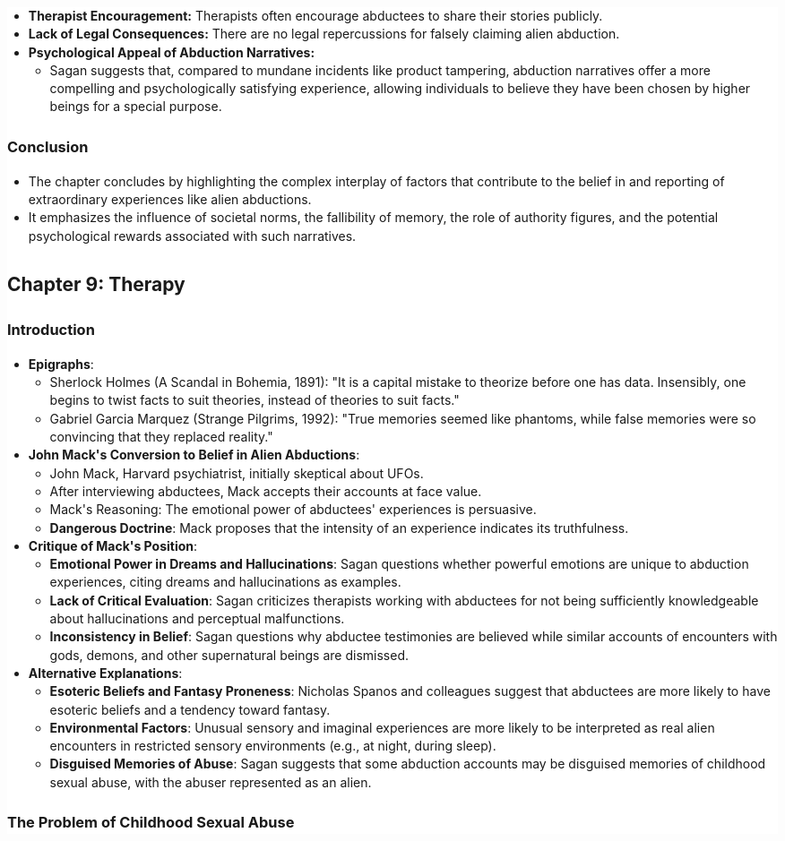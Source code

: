   - **Therapist Encouragement:** Therapists often encourage abductees to share their stories publicly.
  - **Lack of Legal Consequences:** There are no legal repercussions for falsely claiming alien abduction.
- **Psychological Appeal of Abduction Narratives:**
  - Sagan suggests that, compared to mundane incidents like product tampering, abduction narratives offer a more compelling and psychologically satisfying experience, allowing individuals to believe they have been chosen by higher beings for a special purpose.

### Conclusion

- The chapter concludes by highlighting the complex interplay of factors that contribute to the belief in and reporting of extraordinary experiences like alien abductions. 
- It emphasizes the influence of societal norms, the fallibility of memory, the role of authority figures, and the potential psychological rewards associated with such narratives. 







## Chapter 9: Therapy

### Introduction

* **Epigraphs**:
  * Sherlock Holmes (A Scandal in Bohemia, 1891): "It is a capital mistake to theorize before one has data. Insensibly, one begins to twist facts to suit theories, instead of theories to suit facts."
  * Gabriel Garcia Marquez (Strange Pilgrims, 1992): "True memories seemed like phantoms, while false memories were so convincing that they replaced reality."
* **John Mack's Conversion to Belief in Alien Abductions**:
  - John Mack, Harvard psychiatrist, initially skeptical about UFOs.
  - After interviewing abductees, Mack accepts their accounts at face value.
  - Mack's Reasoning: The emotional power of abductees' experiences is persuasive.
  - **Dangerous Doctrine**: Mack proposes that the intensity of an experience indicates its truthfulness.
* **Critique of Mack's Position**:
  - **Emotional Power in Dreams and Hallucinations**: Sagan questions whether powerful emotions are unique to abduction experiences, citing dreams and hallucinations as examples.
  - **Lack of Critical Evaluation**: Sagan criticizes therapists working with abductees for not being sufficiently knowledgeable about hallucinations and perceptual malfunctions.
  - **Inconsistency in Belief**: Sagan questions why abductee testimonies are believed while similar accounts of encounters with gods, demons, and other supernatural beings are dismissed.
* **Alternative Explanations**:
  - **Esoteric Beliefs and Fantasy Proneness**: Nicholas Spanos and colleagues suggest that abductees are more likely to have esoteric beliefs and a tendency toward fantasy.
  - **Environmental Factors**: Unusual sensory and imaginal experiences are more likely to be interpreted as real alien encounters in restricted sensory environments (e.g., at night, during sleep).
  - **Disguised Memories of Abuse**: Sagan suggests that some abduction accounts may be disguised memories of childhood sexual abuse, with the abuser represented as an alien.

### The Problem of Childhood Sexual Abuse
